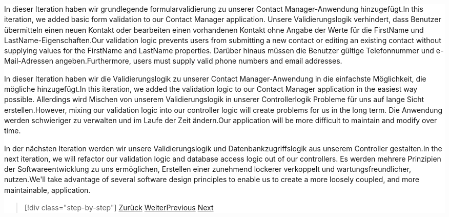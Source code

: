 <span data-ttu-id="a6d9b-196">In dieser Iteration haben wir grundlegende formularvalidierung zu unserer Contact Manager-Anwendung hinzugefügt.</span><span class="sxs-lookup"><span data-stu-id="a6d9b-196">In this iteration, we added basic form validation to our Contact Manager application.</span></span> <span data-ttu-id="a6d9b-197">Unsere Validierungslogik verhindert, dass Benutzer übermitteln einen neuen Kontakt oder bearbeiten einen vorhandenen Kontakt ohne Angabe der Werte für die FirstName und LastName-Eigenschaften.</span><span class="sxs-lookup"><span data-stu-id="a6d9b-197">Our validation logic prevents users from submitting a new contact or editing an existing contact without supplying values for the FirstName and LastName properties.</span></span> <span data-ttu-id="a6d9b-198">Darüber hinaus müssen die Benutzer gültige Telefonnummer und e-Mail-Adressen angeben.</span><span class="sxs-lookup"><span data-stu-id="a6d9b-198">Furthermore, users must supply valid phone numbers and email addresses.</span></span>

<span data-ttu-id="a6d9b-199">In dieser Iteration haben wir die Validierungslogik zu unserer Contact Manager-Anwendung in die einfachste Möglichkeit, die mögliche hinzugefügt.</span><span class="sxs-lookup"><span data-stu-id="a6d9b-199">In this iteration, we added the validation logic to our Contact Manager application in the easiest way possible.</span></span> <span data-ttu-id="a6d9b-200">Allerdings wird Mischen von unserem Validierungslogik in unserer Controllerlogik Probleme für uns auf lange Sicht erstellen.</span><span class="sxs-lookup"><span data-stu-id="a6d9b-200">However, mixing our validation logic into our controller logic will create problems for us in the long term.</span></span> <span data-ttu-id="a6d9b-201">Die Anwendung werden schwieriger zu verwalten und im Laufe der Zeit ändern.</span><span class="sxs-lookup"><span data-stu-id="a6d9b-201">Our application will be more difficult to maintain and modify over time.</span></span>

<span data-ttu-id="a6d9b-202">In der nächsten Iteration werden wir unsere Validierungslogik und Datenbankzugriffslogik aus unserem Controller gestalten.</span><span class="sxs-lookup"><span data-stu-id="a6d9b-202">In the next iteration, we will refactor our validation logic and database access logic out of our controllers.</span></span> <span data-ttu-id="a6d9b-203">Es werden mehrere Prinzipien der Softwareentwicklung zu uns ermöglichen, Erstellen einer zunehmend lockerer verkoppelt und wartungsfreundlicher, nutzen.</span><span class="sxs-lookup"><span data-stu-id="a6d9b-203">We'll take advantage of several software design principles to enable us to create a more loosely coupled, and more maintainable, application.</span></span>

> [!div class="step-by-step"]
> <span data-ttu-id="a6d9b-204">[Zurück](iteration-2-make-the-application-look-nice-cs.md)
> [Weiter](iteration-4-make-the-application-loosely-coupled-cs.md)</span><span class="sxs-lookup"><span data-stu-id="a6d9b-204">[Previous](iteration-2-make-the-application-look-nice-cs.md)
[Next](iteration-4-make-the-application-loosely-coupled-cs.md)</span></span>
